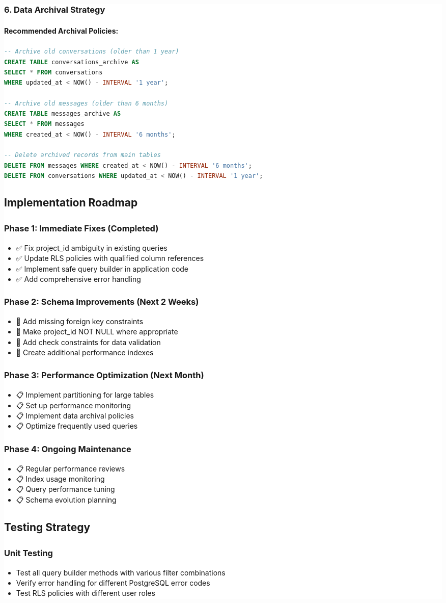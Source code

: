 ### 6. Data Archival Strategy

#### Recommended Archival Policies:

```sql
-- Archive old conversations (older than 1 year)
CREATE TABLE conversations_archive AS
SELECT * FROM conversations
WHERE updated_at < NOW() - INTERVAL '1 year';

-- Archive old messages (older than 6 months)
CREATE TABLE messages_archive AS
SELECT * FROM messages
WHERE created_at < NOW() - INTERVAL '6 months';

-- Delete archived records from main tables
DELETE FROM messages WHERE created_at < NOW() - INTERVAL '6 months';
DELETE FROM conversations WHERE updated_at < NOW() - INTERVAL '1 year';
```

## Implementation Roadmap

### Phase 1: Immediate Fixes (Completed)
- ✅ Fix project_id ambiguity in existing queries
- ✅ Update RLS policies with qualified column references
- ✅ Implement safe query builder in application code
- ✅ Add comprehensive error handling

### Phase 2: Schema Improvements (Next 2 Weeks)
- 🔄 Add missing foreign key constraints
- 🔄 Make project_id NOT NULL where appropriate
- 🔄 Add check constraints for data validation
- 🔄 Create additional performance indexes

### Phase 3: Performance Optimization (Next Month)
- 📋 Implement partitioning for large tables
- 📋 Set up performance monitoring
- 📋 Implement data archival policies
- 📋 Optimize frequently used queries

### Phase 4: Ongoing Maintenance
- 📋 Regular performance reviews
- 📋 Index usage monitoring
- 📋 Query performance tuning
- 📋 Schema evolution planning

## Testing Strategy

### Unit Testing
- Test all query builder methods with various filter combinations
- Verify error handling for different PostgreSQL error codes
- Test RLS policies with different user roles
